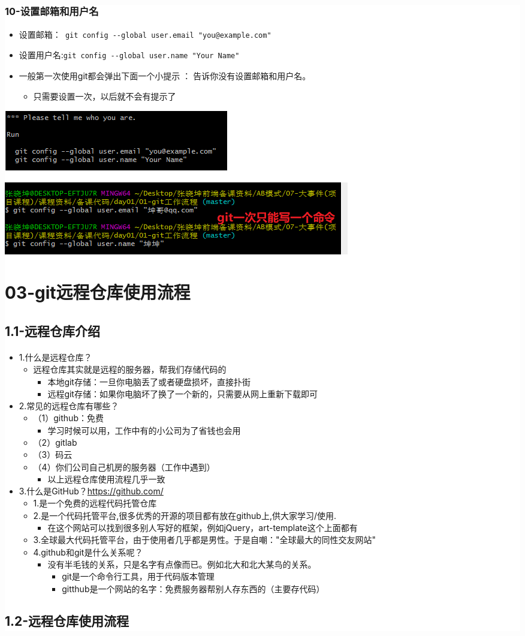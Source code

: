 

### 10-设置邮箱和用户名

* 设置邮箱：` git config --global user.email "you@example.com"`
* 设置用户名:`git config --global user.name "Your Name"`

* 一般第一次使用git都会弹出下面一个小提示 ： 告诉你没有设置邮箱和用户名。
  * 只需要设置一次，以后就不会有提示了

![1567651140317](day01.assets/1567651140317.png)

![1567652509805](day01.assets/1567652509805.png)

# 03-git远程仓库使用流程

## 1.1-远程仓库介绍

* 1.什么是远程仓库？
  * 远程仓库其实就是远程的服务器，帮我们存储代码的
    * 本地git存储：一旦你电脑丢了或者硬盘损坏，直接扑街
    * 远程git存储：如果你电脑坏了换了一个新的，只需要从网上重新下载即可
* 2.常见的远程仓库有哪些？
  * （1）github：免费
    * 学习时候可以用，工作中有的小公司为了省钱也会用
  * （2）gitlab
  * （3）码云
  * （4）你们公司自己机房的服务器（工作中遇到）
    * 以上远程仓库使用流程几乎一致
* 3.什么是GitHub？https://github.com/
  * 1.是一个免费的远程代码托管仓库
  * 2.是一个代码托管平台,很多优秀的开源的项目都有放在github上,供大家学习/使用.
    * 在这个网站可以找到很多别人写好的框架，例如jQuery，art-template这个上面都有
  * 3.全球最大代码托管平台，由于使用者几乎都是男性。于是自嘲："全球最大的同性交友网站"
  * 4.github和git是什么关系呢？
    * 没有半毛钱的关系，只是名字有点像而已。例如北大和北大某鸟的关系。
      * git是一个命令行工具，用于代码版本管理
      * gitthub是一个网站的名字：免费服务器帮别人存东西的（主要存代码）

## 1.2-远程仓库使用流程
